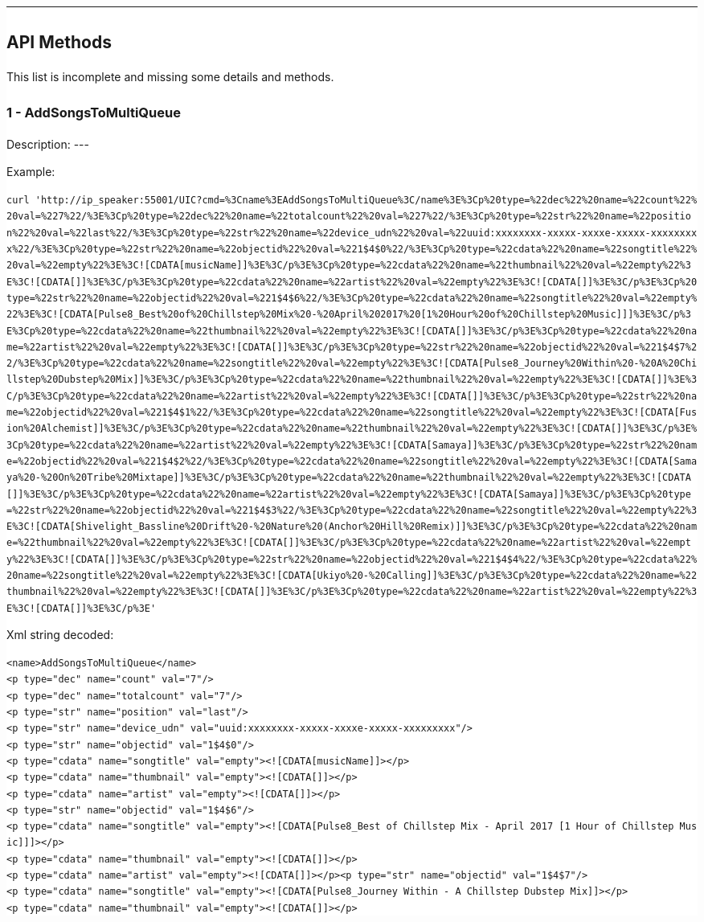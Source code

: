 
****
## API Methods

This list is incomplete and missing some details and methods.


### 1 - AddSongsToMultiQueue
Description: ---

Example: 

```  
curl 'http://ip_speaker:55001/UIC?cmd=%3Cname%3EAddSongsToMultiQueue%3C/name%3E%3Cp%20type=%22dec%22%20name=%22count%22%20val=%227%22/%3E%3Cp%20type=%22dec%22%20name=%22totalcount%22%20val=%227%22/%3E%3Cp%20type=%22str%22%20name=%22position%22%20val=%22last%22/%3E%3Cp%20type=%22str%22%20name=%22device_udn%22%20val=%22uuid:xxxxxxxx-xxxxx-xxxxe-xxxxx-xxxxxxxxx%22/%3E%3Cp%20type=%22str%22%20name=%22objectid%22%20val=%221$4$0%22/%3E%3Cp%20type=%22cdata%22%20name=%22songtitle%22%20val=%22empty%22%3E%3C![CDATA[musicName]]%3E%3C/p%3E%3Cp%20type=%22cdata%22%20name=%22thumbnail%22%20val=%22empty%22%3E%3C![CDATA[]]%3E%3C/p%3E%3Cp%20type=%22cdata%22%20name=%22artist%22%20val=%22empty%22%3E%3C![CDATA[]]%3E%3C/p%3E%3Cp%20type=%22str%22%20name=%22objectid%22%20val=%221$4$6%22/%3E%3Cp%20type=%22cdata%22%20name=%22songtitle%22%20val=%22empty%22%3E%3C![CDATA[Pulse8_Best%20of%20Chillstep%20Mix%20-%20April%202017%20[1%20Hour%20of%20Chillstep%20Music]]]%3E%3C/p%3E%3Cp%20type=%22cdata%22%20name=%22thumbnail%22%20val=%22empty%22%3E%3C![CDATA[]]%3E%3C/p%3E%3Cp%20type=%22cdata%22%20name=%22artist%22%20val=%22empty%22%3E%3C![CDATA[]]%3E%3C/p%3E%3Cp%20type=%22str%22%20name=%22objectid%22%20val=%221$4$7%22/%3E%3Cp%20type=%22cdata%22%20name=%22songtitle%22%20val=%22empty%22%3E%3C![CDATA[Pulse8_Journey%20Within%20-%20A%20Chillstep%20Dubstep%20Mix]]%3E%3C/p%3E%3Cp%20type=%22cdata%22%20name=%22thumbnail%22%20val=%22empty%22%3E%3C![CDATA[]]%3E%3C/p%3E%3Cp%20type=%22cdata%22%20name=%22artist%22%20val=%22empty%22%3E%3C![CDATA[]]%3E%3C/p%3E%3Cp%20type=%22str%22%20name=%22objectid%22%20val=%221$4$1%22/%3E%3Cp%20type=%22cdata%22%20name=%22songtitle%22%20val=%22empty%22%3E%3C![CDATA[Fusion%20Alchemist]]%3E%3C/p%3E%3Cp%20type=%22cdata%22%20name=%22thumbnail%22%20val=%22empty%22%3E%3C![CDATA[]]%3E%3C/p%3E%3Cp%20type=%22cdata%22%20name=%22artist%22%20val=%22empty%22%3E%3C![CDATA[Samaya]]%3E%3C/p%3E%3Cp%20type=%22str%22%20name=%22objectid%22%20val=%221$4$2%22/%3E%3Cp%20type=%22cdata%22%20name=%22songtitle%22%20val=%22empty%22%3E%3C![CDATA[Samaya%20-%20On%20Tribe%20Mixtape]]%3E%3C/p%3E%3Cp%20type=%22cdata%22%20name=%22thumbnail%22%20val=%22empty%22%3E%3C![CDATA[]]%3E%3C/p%3E%3Cp%20type=%22cdata%22%20name=%22artist%22%20val=%22empty%22%3E%3C![CDATA[Samaya]]%3E%3C/p%3E%3Cp%20type=%22str%22%20name=%22objectid%22%20val=%221$4$3%22/%3E%3Cp%20type=%22cdata%22%20name=%22songtitle%22%20val=%22empty%22%3E%3C![CDATA[Shivelight_Bassline%20Drift%20-%20Nature%20(Anchor%20Hill%20Remix)]]%3E%3C/p%3E%3Cp%20type=%22cdata%22%20name=%22thumbnail%22%20val=%22empty%22%3E%3C![CDATA[]]%3E%3C/p%3E%3Cp%20type=%22cdata%22%20name=%22artist%22%20val=%22empty%22%3E%3C![CDATA[]]%3E%3C/p%3E%3Cp%20type=%22str%22%20name=%22objectid%22%20val=%221$4$4%22/%3E%3Cp%20type=%22cdata%22%20name=%22songtitle%22%20val=%22empty%22%3E%3C![CDATA[Ukiyo%20-%20Calling]]%3E%3C/p%3E%3Cp%20type=%22cdata%22%20name=%22thumbnail%22%20val=%22empty%22%3E%3C![CDATA[]]%3E%3C/p%3E%3Cp%20type=%22cdata%22%20name=%22artist%22%20val=%22empty%22%3E%3C![CDATA[]]%3E%3C/p%3E' 
```  
 Xml string decoded: 
```  
<name>AddSongsToMultiQueue</name>
<p type="dec" name="count" val="7"/>
<p type="dec" name="totalcount" val="7"/>
<p type="str" name="position" val="last"/>
<p type="str" name="device_udn" val="uuid:xxxxxxxx-xxxxx-xxxxe-xxxxx-xxxxxxxxx"/>
<p type="str" name="objectid" val="1$4$0"/>
<p type="cdata" name="songtitle" val="empty"><![CDATA[musicName]]></p>
<p type="cdata" name="thumbnail" val="empty"><![CDATA[]]></p>
<p type="cdata" name="artist" val="empty"><![CDATA[]]></p>
<p type="str" name="objectid" val="1$4$6"/>
<p type="cdata" name="songtitle" val="empty"><![CDATA[Pulse8_Best of Chillstep Mix - April 2017 [1 Hour of Chillstep Music]]]></p>
<p type="cdata" name="thumbnail" val="empty"><![CDATA[]]></p>
<p type="cdata" name="artist" val="empty"><![CDATA[]]></p><p type="str" name="objectid" val="1$4$7"/>
<p type="cdata" name="songtitle" val="empty"><![CDATA[Pulse8_Journey Within - A Chillstep Dubstep Mix]]></p>
<p type="cdata" name="thumbnail" val="empty"><![CDATA[]]></p>
```